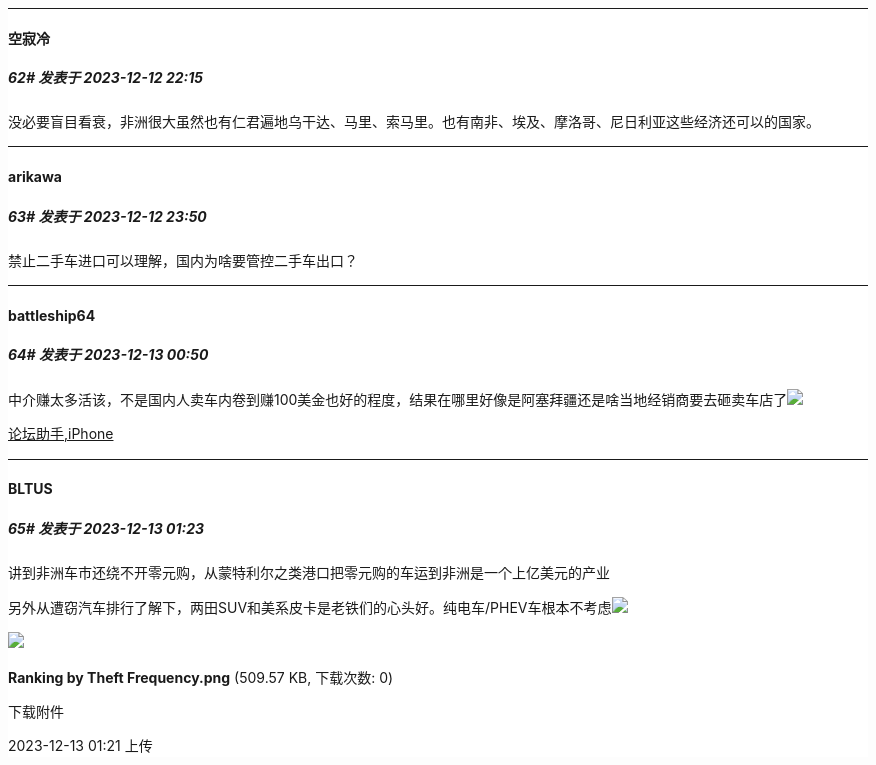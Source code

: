 
*****

####  空寂冷  
##### 62#       发表于 2023-12-12 22:15

没必要盲目看衰，非洲很大虽然也有仁君遍地乌干达、马里、索马里。也有南非、埃及、摩洛哥、尼日利亚这些经济还可以的国家。


*****

####  arikawa  
##### 63#       发表于 2023-12-12 23:50

禁止二手车进口可以理解，国内为啥要管控二手车出口？


*****

####  battleship64  
##### 64#       发表于 2023-12-13 00:50

中介赚太多活该，不是国内人卖车内卷到赚100美金也好的程度，结果在哪里好像是阿塞拜疆还是啥当地经销商要去砸卖车店了<img src="https://static.saraba1st.com/image/smiley/face2017/003.png" referrerpolicy="no-referrer">

[论坛助手,iPhone](https://bbs.saraba1st.com/2b/forum.php?mod=viewthread&amp;tid=2029836)


*****

####  BLTUS  
##### 65#       发表于 2023-12-13 01:23

讲到非洲车市还绕不开零元购，从蒙特利尔之类港口把零元购的车运到非洲是一个上亿美元的产业

另外从遭窃汽车排行了解下，两田SUV和美系皮卡是老铁们的心头好。纯电车/PHEV车根本不考虑<img src="https://static.saraba1st.com/image/smiley/face2017/067.png" referrerpolicy="no-referrer">

<img src="https://img.saraba1st.com/forum/202312/13/012131uk4mqytzmqggmgid.png" referrerpolicy="no-referrer">

<strong>Ranking by Theft Frequency.png</strong> (509.57 KB, 下载次数: 0)

下载附件

2023-12-13 01:21 上传

